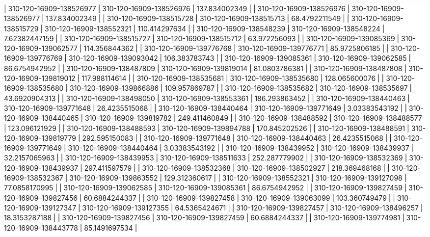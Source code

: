 | 310-120-16909-138526977 | 310-120-16909-138526976 | 137.834002349 |
| 310-120-16909-138526976 | 310-120-16909-138526977 | 137.834002349 |
| 310-120-16909-138515728 | 310-120-16909-138515713 | 68.4792211549 |
| 310-120-16909-138515729 | 310-120-16909-138552321 | 110.414297634 |
| 310-120-16909-138548239 | 310-120-16909-138548224 | 7.62382447159 |
| 310-120-16909-138515727 | 310-120-16909-138515712 | 63.972256093 |
| 310-120-16909-139085369 | 310-120-16909-139062577 | 114.356844362 |
| 310-120-16909-139776768 | 310-120-16909-139776771 | 85.9725806185 |
| 310-120-16909-139776769 | 310-120-16909-139093042 | 106.383783743 |
| 310-120-16909-139085361 | 310-120-16909-139062585 | 86.6754942952 |
| 310-120-16909-138487809 | 310-120-16909-139819014 | 81.0803786381 |
| 310-120-16909-138487808 | 310-120-16909-139819012 | 117.988114614 |
| 310-120-16909-138535681 | 310-120-16909-138535680 | 128.065600076 |
| 310-120-16909-138535680 | 310-120-16909-139866886 | 109.957869787 |
| 310-120-16909-138535682 | 310-120-16909-138535697 | 43.6920904313 |
| 310-120-16909-138498050 | 310-120-16909-138553361 | 186.293863452 |
| 310-120-16909-138440463 | 310-120-16909-139771648 | 26.4235515068 |
| 310-120-16909-138440464 | 310-120-16909-139771649 | 3.03383543192 |
| 310-120-16909-138440465 | 310-120-16909-139819782 | 249.411460849 |
| 310-120-16909-138488592 | 310-120-16909-138488577 | 123.096121929 |
| 310-120-16909-138488593 | 310-120-16909-139894788 | 170.845202526 |
| 310-120-16909-138488591 | 310-120-16909-139819779 | 292.595150083 |
| 310-120-16909-139771648 | 310-120-16909-138440463 | 26.4235515068 |
| 310-120-16909-139771649 | 310-120-16909-138440464 | 3.03383543192 |
| 310-120-16909-138439952 | 310-120-16909-138439937 | 32.2157065963 |
| 310-120-16909-138439953 | 310-120-16909-138511633 | 252.287779902 |
| 310-120-16909-138532369 | 310-120-16909-138439937 | 297.411597579 |
| 310-120-16909-138532368 | 310-120-16909-138502927 | 218.369468168 |
| 310-120-16909-138532367 | 310-120-16909-139863552 | 129.312360617 |
| 310-120-16909-138552321 | 310-120-16909-139127098 | 77.0858170995 |
| 310-120-16909-139062585 | 310-120-16909-139085361 | 86.6754942952 |
| 310-120-16909-139827459 | 310-120-16909-139827456 | 60.6884244337 |
| 310-120-16909-139827458 | 310-120-16909-139063099 | 103.360749479 |
| 310-120-16909-139127347 | 310-120-16909-139127355 | 64.5365424671 |
| 310-120-16909-139827457 | 310-120-16909-138496257 | 18.3153287188 |
| 310-120-16909-139827456 | 310-120-16909-139827459 | 60.6884244337 |
| 310-120-16909-139774981 | 310-120-16909-138443778 | 85.1491697534 |